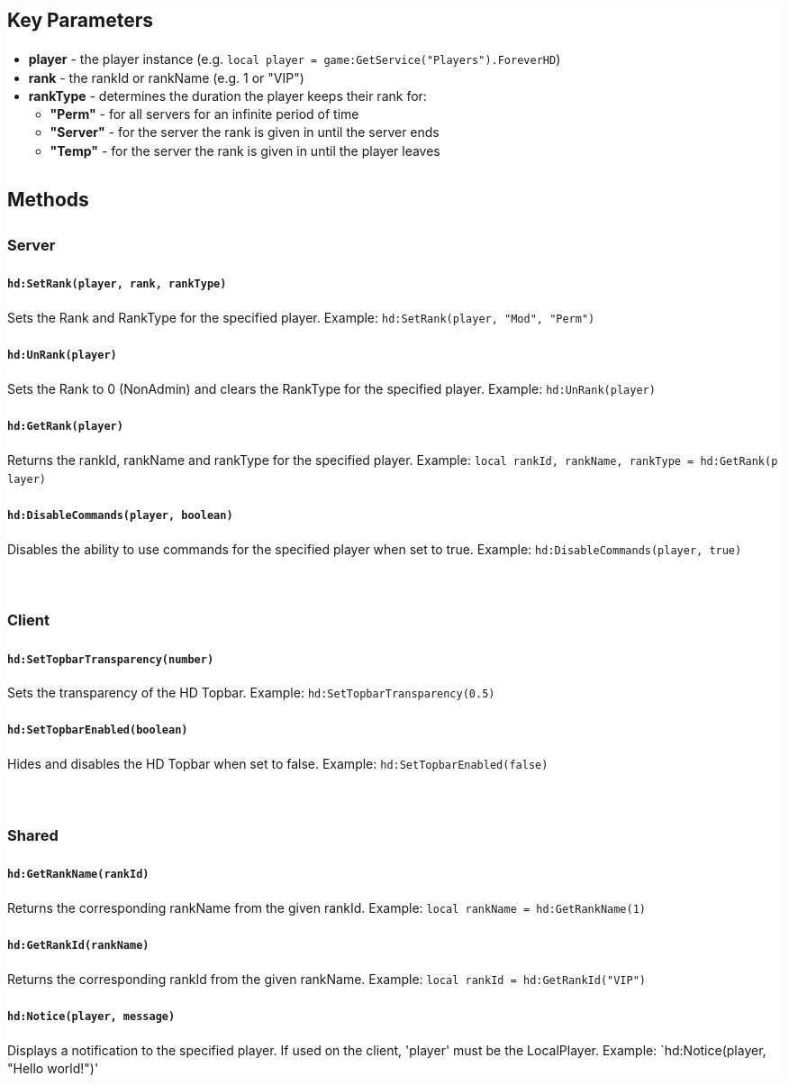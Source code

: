 ## Key Parameters
- **player** - the player instance (e.g. ``local player = game:GetService("Players").ForeverHD``)
- **rank** - the rankId or rankName (e.g. 1 or "VIP")
- **rankType** - determines the duration the player keeps their rank for:
    - **"Perm"** - for all servers for an infinite period of time
    - **"Server"** - for the server the rank is given in until the server ends
    - **"Temp"** - for the server the rank is given in until the player leaves


## Methods
### Server
#### `hd:SetRank(player, rank, rankType)`
Sets the Rank and RankType for the specified player. Example: `hd:SetRank(player, "Mod", "Perm")`

#### `hd:UnRank(player)`
Sets the Rank to 0 (NonAdmin) and clears the RankType for the specified player. Example: `hd:UnRank(player)`

#### `hd:GetRank(player)`
Returns the rankId, rankName and rankType for the specified player. Example: `local rankId, rankName, rankType = hd:GetRank(player)`

#### `hd:DisableCommands(player, boolean)`
Disables the ability to use commands for the specified player when set to true. Example: `hd:DisableCommands(player, true)`

<br>

### Client
#### `hd:SetTopbarTransparency(number)`
Sets the transparency of the HD Topbar. Example: `hd:SetTopbarTransparency(0.5)`

#### `hd:SetTopbarEnabled(boolean)`
Hides and disables the HD Topbar when set to false. Example: `hd:SetTopbarEnabled(false)`

<br>

### Shared
#### `hd:GetRankName(rankId)`
Returns the corresponding rankName from the given rankId. Example: `local rankName = hd:GetRankName(1)`

#### `hd:GetRankId(rankName)`
Returns the corresponding rankId from the given rankName. Example: `local rankId = hd:GetRankId("VIP")`

#### `hd:Notice(player, message)`
Displays a notification to the specified player. If used on the client, 'player' must be the LocalPlayer. Example: `hd:Notice(player, "Hello world!")'
